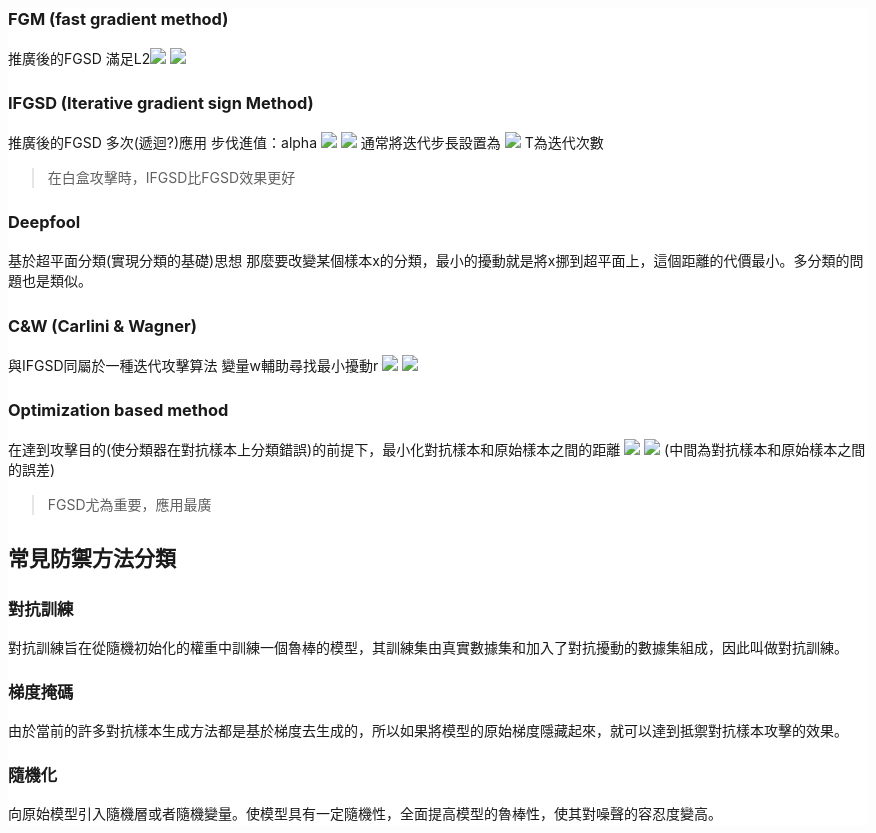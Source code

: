### FGM (fast gradient method)
推廣後的FGSD
滿足L2![](https://i.imgur.com/YTRFzgY.png)
![](https://pic1.zhimg.com/80/v2-5bc4542e20c1e9cdebc9817bf087d430_hd.jpg)

### IFGSD (Iterative gradient sign Method)
推廣後的FGSD
多次(遞迴?)應用
步伐進值：alpha
![](https://i.imgur.com/qwVZC0Q.png)
![](https://i.imgur.com/XoszqUG.png)
通常將迭代步長設置為
![](https://i.imgur.com/QZ95C8G.png)
T為迭代次數
> 在白盒攻擊時，IFGSD比FGSD效果更好


### Deepfool
基於超平面分類(實現分類的基礎)思想
那麼要改變某個樣本x的分類，最小的擾動就是將x挪到超平面上，這個距離的代價最小。多分類的問題也是類似。

### C&W (Carlini & Wagner)
與IFGSD同屬於一種迭代攻擊算法
變量w輔助尋找最小擾動r
![](https://pic1.zhimg.com/80/v2-7fc080650c65803e97b55a4b9612f8e0_hd.jpg)
![](https://i.imgur.com/hLETZ9J.png)

### Optimization based method
在達到攻擊目的(使分類器在對抗樣本上分類錯誤)的前提下，最小化對抗樣本和原始樣本之間的距離
![](https://pic1.zhimg.com/80/v2-fbea3bfe5ffc66d3127f4c19b7bed798_hd.jpg)
![](https://i.imgur.com/zyh0OrP.png)
(中間為對抗樣本和原始樣本之間的誤差)

> FGSD尤為重要，應用最廣

## 常見防禦方法分類

### 對抗訓練
對抗訓練旨在從隨機初始化的權重中訓練一個魯棒的模型，其訓練集由真實數據集和加入了對抗擾動的數據集組成，因此叫做對抗訓練。

### 梯度掩碼
由於當前的許多對抗樣本生成方法都是基於梯度去生成的，所以如果將模型的原始梯度隱藏起來，就可以達到抵禦對抗樣本攻擊的效果。

### 隨機化
向原始模型引入隨機層或者隨機變量。使模型具有一定隨機性，全面提高模型的魯棒性，使其對噪聲的容忍度變高。
